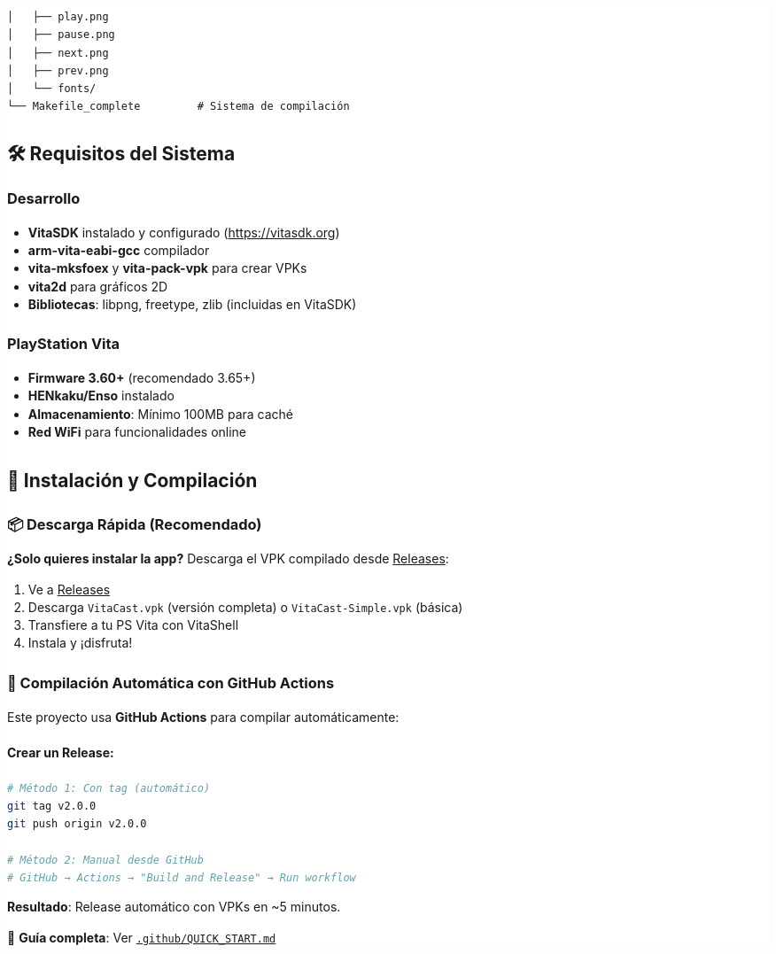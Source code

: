 ```
│   ├── play.png
│   ├── pause.png
│   ├── next.png
│   ├── prev.png
│   └── fonts/
└── Makefile_complete         # Sistema de compilación
```

## 🛠️ Requisitos del Sistema

### Desarrollo
- **VitaSDK** instalado y configurado (https://vitasdk.org)
- **arm-vita-eabi-gcc** compilador
- **vita-mksfoex** y **vita-pack-vpk** para crear VPKs
- **vita2d** para gráficos 2D
- **Bibliotecas**: libpng, freetype, zlib (incluidas en VitaSDK)

### PlayStation Vita
- **Firmware 3.60+** (recomendado 3.65+)
- **HENkaku/Enso** instalado
- **Almacenamiento**: Mínimo 100MB para caché
- **Red WiFi** para funcionalidades online

## 🚀 Instalación y Compilación

### 📦 Descarga Rápida (Recomendado)

**¿Solo quieres instalar la app?** Descarga el VPK compilado desde [Releases](../../releases):

1. Ve a [Releases](../../releases)
2. Descarga `VitaCast.vpk` (versión completa) o `VitaCast-Simple.vpk` (básica)
3. Transfiere a tu PS Vita con VitaShell
4. Instala y ¡disfruta!

### 🤖 Compilación Automática con GitHub Actions

Este proyecto usa **GitHub Actions** para compilar automáticamente:

#### Crear un Release:
```bash
# Método 1: Con tag (automático)
git tag v2.0.0
git push origin v2.0.0

# Método 2: Manual desde GitHub
# GitHub → Actions → "Build and Release" → Run workflow
```

**Resultado**: Release automático con VPKs en ~5 minutos.

📖 **Guía completa**: Ver [`.github/QUICK_START.md`](.github/QUICK_START.md)
